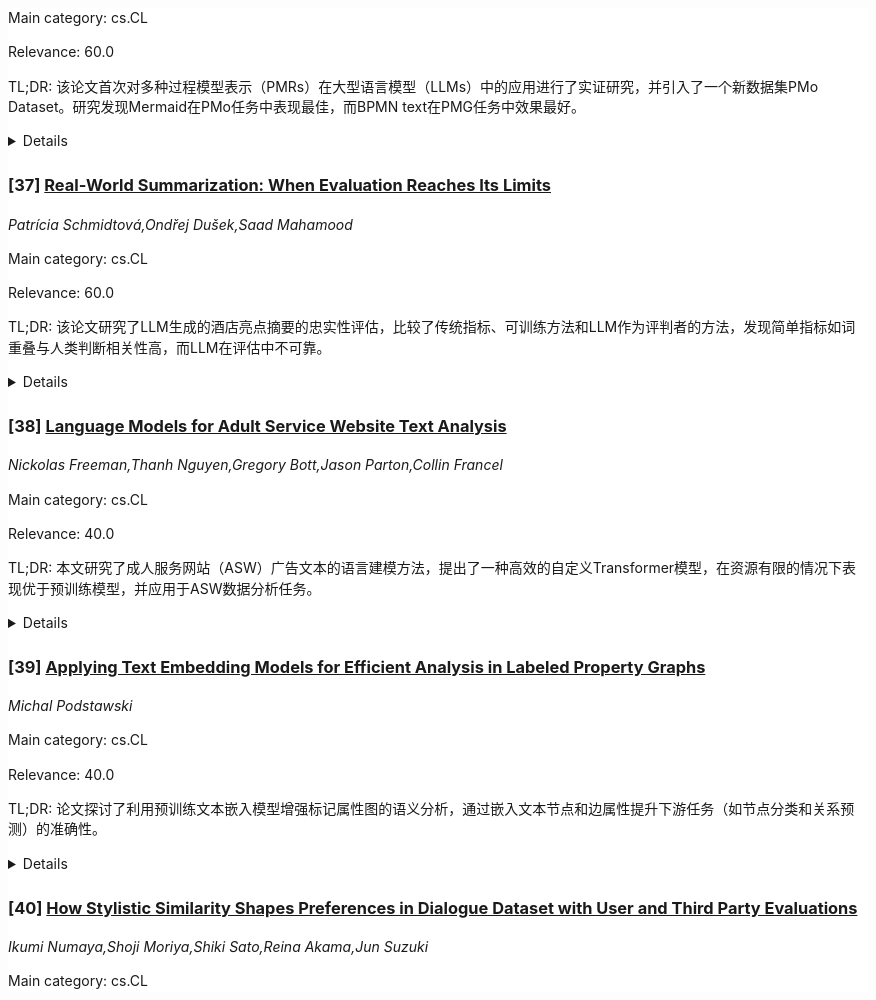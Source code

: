 Main category: cs.CL

Relevance: 60.0

TL;DR: 该论文首次对多种过程模型表示（PMRs）在大型语言模型（LLMs）中的应用进行了实证研究，并引入了一个新数据集PMo Dataset。研究发现Mermaid在PMo任务中表现最佳，而BPMN text在PMG任务中效果最好。


<details><summary>Details</summary></details>


### [37] [Real-World Summarization: When Evaluation Reaches Its Limits](https://arxiv.org/abs/2507.11508)
*Patrícia Schmidtová,Ondřej Dušek,Saad Mahamood*

Main category: cs.CL

Relevance: 60.0

TL;DR: 该论文研究了LLM生成的酒店亮点摘要的忠实性评估，比较了传统指标、可训练方法和LLM作为评判者的方法，发现简单指标如词重叠与人类判断相关性高，而LLM在评估中不可靠。


<details><summary>Details</summary></details>


### [38] [Language Models for Adult Service Website Text Analysis](https://arxiv.org/abs/2507.10743)
*Nickolas Freeman,Thanh Nguyen,Gregory Bott,Jason Parton,Collin Francel*

Main category: cs.CL

Relevance: 40.0

TL;DR: 本文研究了成人服务网站（ASW）广告文本的语言建模方法，提出了一种高效的自定义Transformer模型，在资源有限的情况下表现优于预训练模型，并应用于ASW数据分析任务。


<details><summary>Details</summary></details>


### [39] [Applying Text Embedding Models for Efficient Analysis in Labeled Property Graphs](https://arxiv.org/abs/2507.10772)
*Michal Podstawski*

Main category: cs.CL

Relevance: 40.0

TL;DR: 论文探讨了利用预训练文本嵌入模型增强标记属性图的语义分析，通过嵌入文本节点和边属性提升下游任务（如节点分类和关系预测）的准确性。


<details><summary>Details</summary></details>


### [40] [How Stylistic Similarity Shapes Preferences in Dialogue Dataset with User and Third Party Evaluations](https://arxiv.org/abs/2507.10918)
*Ikumi Numaya,Shoji Moriya,Shiki Sato,Reina Akama,Jun Suzuki*

Main category: cs.CL
